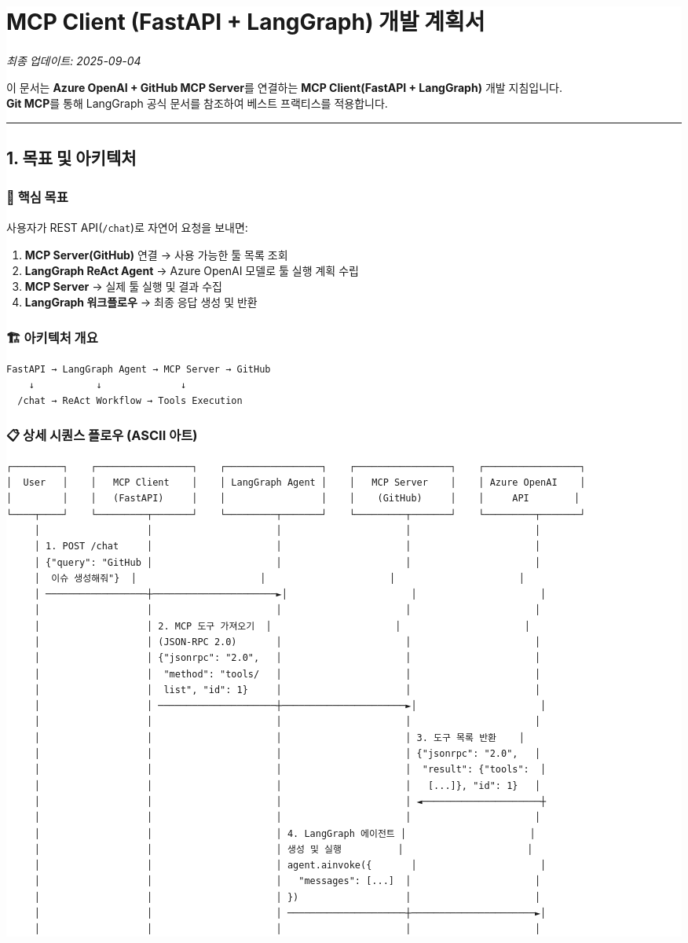 # MCP Client (FastAPI + LangGraph) 개발 계획서

_최종 업데이트: 2025-09-04_

이 문서는 **Azure OpenAI + GitHub MCP Server**를 연결하는 **MCP Client(FastAPI + LangGraph)** 개발 지침입니다.  
**Git MCP**를 통해 LangGraph 공식 문서를 참조하여 베스트 프랙티스를 적용합니다.

---

## 1. 목표 및 아키텍처

### 🎯 **핵심 목표**
사용자가 REST API(`/chat`)로 자연어 요청을 보내면:
1. **MCP Server(GitHub)** 연결 → 사용 가능한 툴 목록 조회
2. **LangGraph ReAct Agent** → Azure OpenAI 모델로 툴 실행 계획 수립
3. **MCP Server** → 실제 툴 실행 및 결과 수집
4. **LangGraph 워크플로우** → 최종 응답 생성 및 반환

### 🏗️ **아키텍처 개요**
```
FastAPI → LangGraph Agent → MCP Server → GitHub
    ↓           ↓              ↓
  /chat → ReAct Workflow → Tools Execution
```

### 📋 **상세 시퀀스 플로우 (ASCII 아트)**

```
┌─────────┐    ┌─────────────────┐    ┌─────────────────┐    ┌─────────────────┐    ┌─────────────────┐
│  User   │    │   MCP Client    │    │ LangGraph Agent │    │   MCP Server    │    │ Azure OpenAI    │
│         │    │   (FastAPI)     │    │                 │    │    (GitHub)     │    │     API        │
└────┬────┘    └─────────┬───────┘    └─────────┬───────┘    └─────────┬───────┘    └─────────┬───────┘
     │                   │                      │                      │                      │
     │ 1. POST /chat     │                      │                      │                      │
     │ {"query": "GitHub │                      │                      │                      │
     │  이슈 생성해줘"}  │                      │                      │                      │
     │ ──────────────────┼──────────────────────►│                      │                      │
     │                   │                      │                      │                      │
     │                   │ 2. MCP 도구 가져오기  │                      │                      │
     │                   │ (JSON-RPC 2.0)       │                      │                      │
     │                   │ {"jsonrpc": "2.0",   │                      │                      │
     │                   │  "method": "tools/   │                      │                      │
     │                   │  list", "id": 1}     │                      │                      │
     │                   │ ─────────────────────┼──────────────────────►│                      │
     │                   │                      │                      │                      │
     │                   │                      │                      │ 3. 도구 목록 반환    │
     │                   │                      │                      │ {"jsonrpc": "2.0",   │
     │                   │                      │                      │  "result": {"tools":  │
     │                   │                      │                      │   [...]}, "id": 1}   │
     │                   │                      │                      │ ◄─────────────────────┼
     │                   │                      │                      │                      │
     │                   │                      │ 4. LangGraph 에이전트 │                      │
     │                   │                      │ 생성 및 실행          │                      │
     │                   │                      │ agent.ainvoke({       │                      │
     │                   │                      │   "messages": [...]  │                      │
     │                   │                      │ })                   │                      │
     │                   │                      │ ─────────────────────┼──────────────────────►│
     │                   │                      │                      │                      │
```